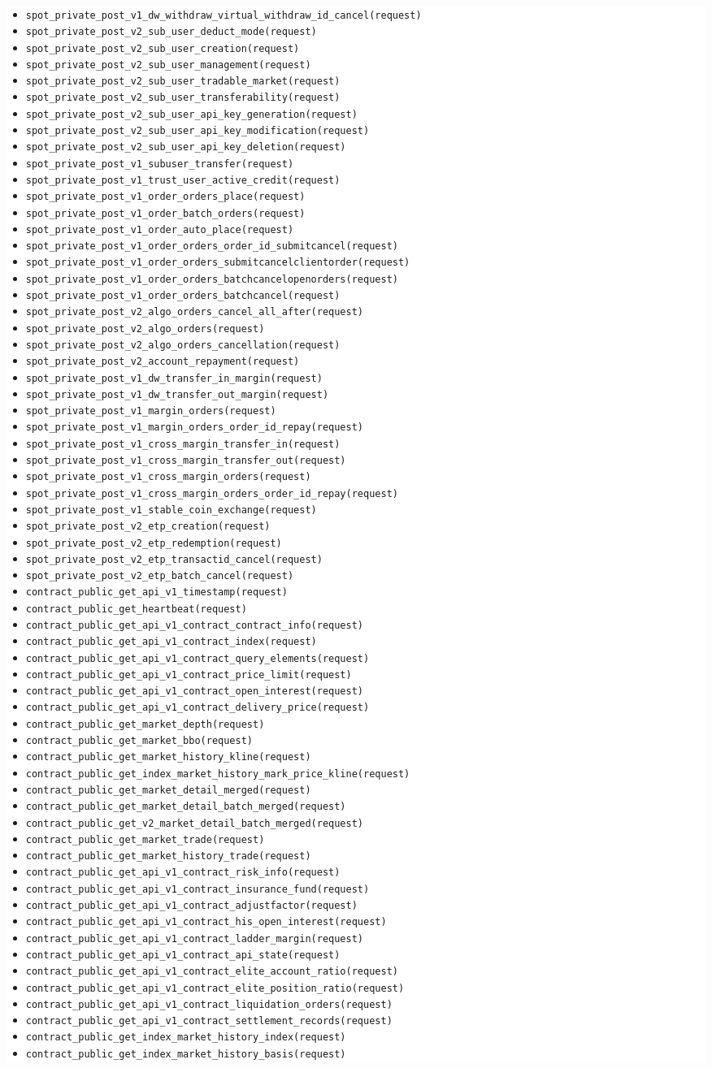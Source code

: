 - `spot_private_post_v1_dw_withdraw_virtual_withdraw_id_cancel(request)`
- `spot_private_post_v2_sub_user_deduct_mode(request)`
- `spot_private_post_v2_sub_user_creation(request)`
- `spot_private_post_v2_sub_user_management(request)`
- `spot_private_post_v2_sub_user_tradable_market(request)`
- `spot_private_post_v2_sub_user_transferability(request)`
- `spot_private_post_v2_sub_user_api_key_generation(request)`
- `spot_private_post_v2_sub_user_api_key_modification(request)`
- `spot_private_post_v2_sub_user_api_key_deletion(request)`
- `spot_private_post_v1_subuser_transfer(request)`
- `spot_private_post_v1_trust_user_active_credit(request)`
- `spot_private_post_v1_order_orders_place(request)`
- `spot_private_post_v1_order_batch_orders(request)`
- `spot_private_post_v1_order_auto_place(request)`
- `spot_private_post_v1_order_orders_order_id_submitcancel(request)`
- `spot_private_post_v1_order_orders_submitcancelclientorder(request)`
- `spot_private_post_v1_order_orders_batchcancelopenorders(request)`
- `spot_private_post_v1_order_orders_batchcancel(request)`
- `spot_private_post_v2_algo_orders_cancel_all_after(request)`
- `spot_private_post_v2_algo_orders(request)`
- `spot_private_post_v2_algo_orders_cancellation(request)`
- `spot_private_post_v2_account_repayment(request)`
- `spot_private_post_v1_dw_transfer_in_margin(request)`
- `spot_private_post_v1_dw_transfer_out_margin(request)`
- `spot_private_post_v1_margin_orders(request)`
- `spot_private_post_v1_margin_orders_order_id_repay(request)`
- `spot_private_post_v1_cross_margin_transfer_in(request)`
- `spot_private_post_v1_cross_margin_transfer_out(request)`
- `spot_private_post_v1_cross_margin_orders(request)`
- `spot_private_post_v1_cross_margin_orders_order_id_repay(request)`
- `spot_private_post_v1_stable_coin_exchange(request)`
- `spot_private_post_v2_etp_creation(request)`
- `spot_private_post_v2_etp_redemption(request)`
- `spot_private_post_v2_etp_transactid_cancel(request)`
- `spot_private_post_v2_etp_batch_cancel(request)`
- `contract_public_get_api_v1_timestamp(request)`
- `contract_public_get_heartbeat(request)`
- `contract_public_get_api_v1_contract_contract_info(request)`
- `contract_public_get_api_v1_contract_index(request)`
- `contract_public_get_api_v1_contract_query_elements(request)`
- `contract_public_get_api_v1_contract_price_limit(request)`
- `contract_public_get_api_v1_contract_open_interest(request)`
- `contract_public_get_api_v1_contract_delivery_price(request)`
- `contract_public_get_market_depth(request)`
- `contract_public_get_market_bbo(request)`
- `contract_public_get_market_history_kline(request)`
- `contract_public_get_index_market_history_mark_price_kline(request)`
- `contract_public_get_market_detail_merged(request)`
- `contract_public_get_market_detail_batch_merged(request)`
- `contract_public_get_v2_market_detail_batch_merged(request)`
- `contract_public_get_market_trade(request)`
- `contract_public_get_market_history_trade(request)`
- `contract_public_get_api_v1_contract_risk_info(request)`
- `contract_public_get_api_v1_contract_insurance_fund(request)`
- `contract_public_get_api_v1_contract_adjustfactor(request)`
- `contract_public_get_api_v1_contract_his_open_interest(request)`
- `contract_public_get_api_v1_contract_ladder_margin(request)`
- `contract_public_get_api_v1_contract_api_state(request)`
- `contract_public_get_api_v1_contract_elite_account_ratio(request)`
- `contract_public_get_api_v1_contract_elite_position_ratio(request)`
- `contract_public_get_api_v1_contract_liquidation_orders(request)`
- `contract_public_get_api_v1_contract_settlement_records(request)`
- `contract_public_get_index_market_history_index(request)`
- `contract_public_get_index_market_history_basis(request)`